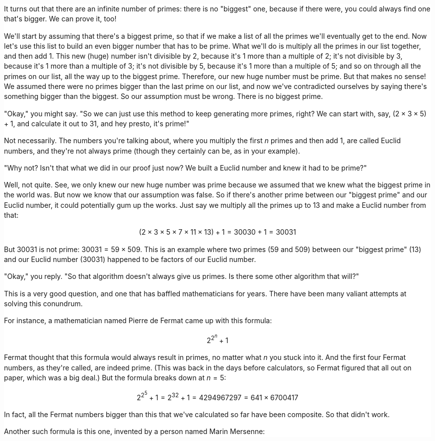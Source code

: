 It turns out that there are an infinite number of primes: there is no "biggest" one, because if there were, you could always find one that's bigger. We can prove it, too!

We'll start by assuming that there's a biggest prime, so that if we make a list of all the primes we'll eventually get to the end. Now let's use this list to build an even bigger number that has to be prime. What we'll do is multiply all the primes in our list together, and then add $1$. This new (huge) number isn't divisible by $2$, because it's $1$ more than a multiple of $2$; it's not divisible by $3$, because it's $1$ more than a multiple of $3$; it's not divisible by $5$, because it's $1$ more than a multiple of $5$; and so on through all the primes on our list, all the way up to the biggest prime. Therefore, our new huge number must be prime. But that makes no sense! We assumed there were no primes bigger than the last prime on our list, and now we've contradicted ourselves by saying there's something bigger than the biggest. So our assumption must be wrong. There is no biggest prime.

"Okay," you might say. "So we can just use this method to keep generating more primes, right? We can start with, say, $(2 \times 3 \times 5) + 1$, and calculate it out to $31$, and hey presto, it's prime!"

Not necessarily. The numbers you're talking about, where you multiply the first $n$ primes and then add $1$, are called Euclid numbers, and they're not always prime (though they certainly can be, as in your example).

"Why not? Isn't that what we did in our proof just now? We built a Euclid number and knew it had to be prime?"

Well, not quite. See, we only knew our new huge number was prime because we assumed that we knew what the biggest prime in the world was. But now we know that our assumption was false. So if there's another prime between our "biggest prime" and our Euclid number, it could potentially gum up the works. Just say we multiply all the primes up to $13$ and make a Euclid number from that:

$$ (2 \times 3 \times 5 \times 7 \times 11 \times 13) + 1 = 30030 + 1 = 30031 $$

But $30031$ is not prime: $30031 = 59 \times 509$. This is an example where two primes ($59$ and $509$) between our "biggest prime" ($13$) and our Euclid number ($30031$) happened to be factors of our Euclid number.

"Okay," you reply. "So that algorithm doesn't always give us primes. Is there some other algorithm that will?"

This is a very good question, and one that has baffled mathematicians for years. There have been many valiant attempts at solving this conundrum.

For instance, a mathematician named Pierre de Fermat came up with this formula:

$$ 2^{2^n} + 1 $$

Fermat thought that this formula would always result in primes, no matter what $n$ you stuck into it. And the first four Fermat numbers, as they're called, are indeed prime. (This was back in the days before calculators, so Fermat figured that all out on paper, which was a big deal.) But the formula breaks down at $n = 5$:

$$ 2^{2^5} + 1 = 2^32 + 1 = 4294967297 = 641 \times 6700417 $$

In fact, all the Fermat numbers bigger than this that we've calculated so far have been composite. So that didn't work.

Another such formula is this one, invented by a person named Marin Mersenne:
